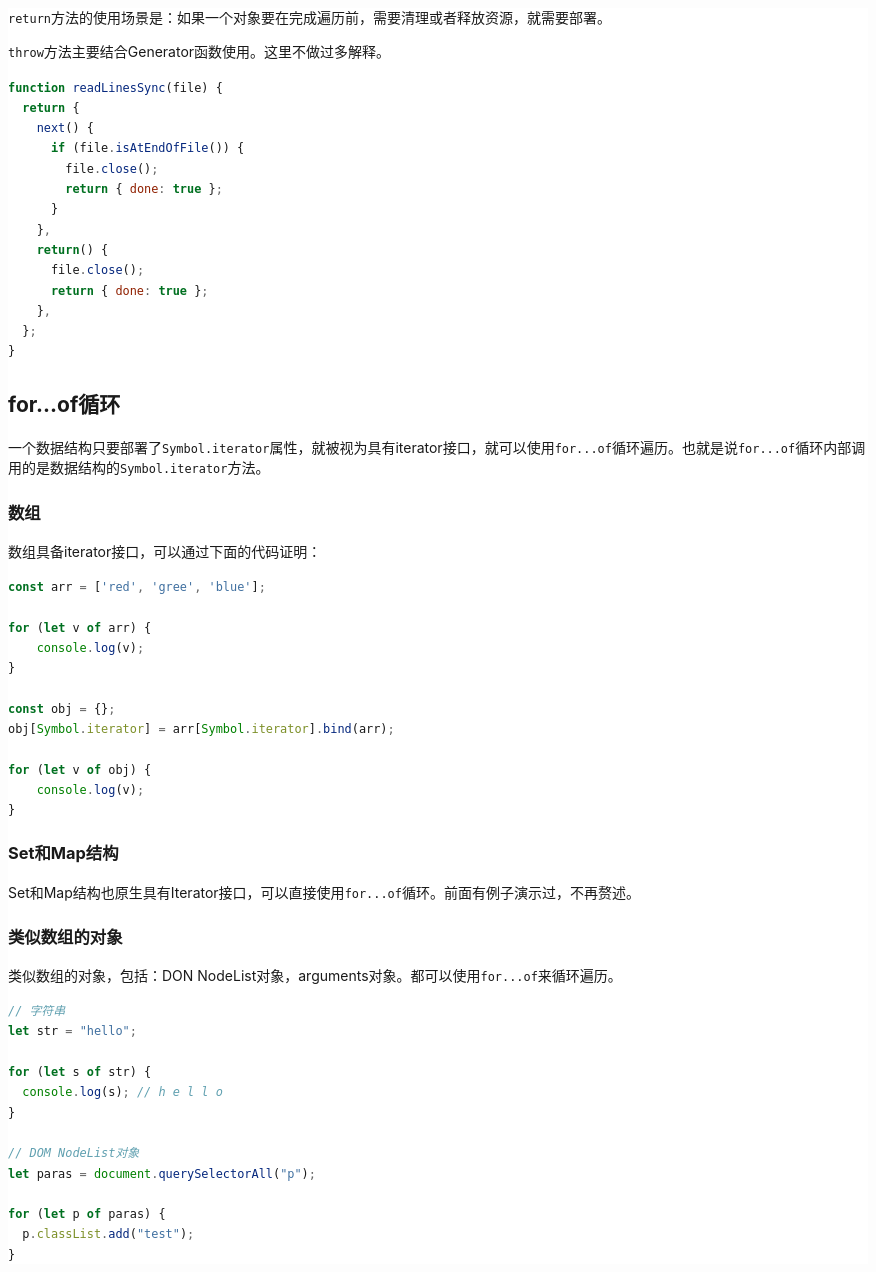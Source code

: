 `return`方法的使用场景是：如果一个对象要在完成遍历前，需要清理或者释放资源，就需要部署。

`throw`方法主要结合Generator函数使用。这里不做过多解释。

```javascript
function readLinesSync(file) {
  return {
    next() {
      if (file.isAtEndOfFile()) {
        file.close();
        return { done: true };
      }
    },
    return() {
      file.close();
      return { done: true };
    },
  };
}
```

## for...of循环

一个数据结构只要部署了`Symbol.iterator`属性，就被视为具有iterator接口，就可以使用`for...of`循环遍历。也就是说`for...of`循环内部调用的是数据结构的`Symbol.iterator`方法。

### 数组

数组具备iterator接口，可以通过下面的代码证明：

```javascript
const arr = ['red', 'gree', 'blue'];

for (let v of arr) {
    console.log(v);
}

const obj = {};
obj[Symbol.iterator] = arr[Symbol.iterator].bind(arr);

for (let v of obj) {
    console.log(v);
}
```

### Set和Map结构

Set和Map结构也原生具有Iterator接口，可以直接使用`for...of`循环。前面有例子演示过，不再赘述。

### 类似数组的对象

类似数组的对象，包括：DON NodeList对象，arguments对象。都可以使用`for...of`来循环遍历。

```javascript
// 字符串
let str = "hello";

for (let s of str) {
  console.log(s); // h e l l o
}

// DOM NodeList对象
let paras = document.querySelectorAll("p");

for (let p of paras) {
  p.classList.add("test");
}
```